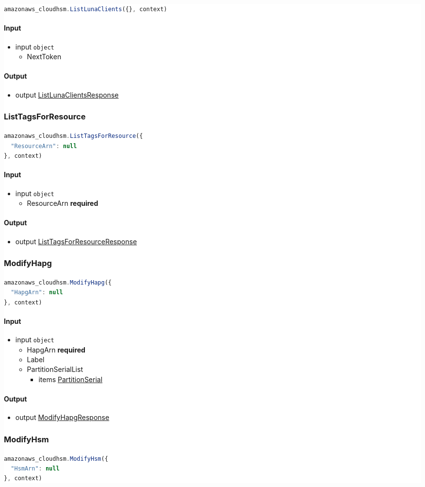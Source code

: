 

```js
amazonaws_cloudhsm.ListLunaClients({}, context)
```

#### Input
* input `object`
  * NextToken

#### Output
* output [ListLunaClientsResponse](#listlunaclientsresponse)

### ListTagsForResource



```js
amazonaws_cloudhsm.ListTagsForResource({
  "ResourceArn": null
}, context)
```

#### Input
* input `object`
  * ResourceArn **required**

#### Output
* output [ListTagsForResourceResponse](#listtagsforresourceresponse)

### ModifyHapg



```js
amazonaws_cloudhsm.ModifyHapg({
  "HapgArn": null
}, context)
```

#### Input
* input `object`
  * HapgArn **required**
  * Label
  * PartitionSerialList
    * items [PartitionSerial](#partitionserial)

#### Output
* output [ModifyHapgResponse](#modifyhapgresponse)

### ModifyHsm



```js
amazonaws_cloudhsm.ModifyHsm({
  "HsmArn": null
}, context)
```

